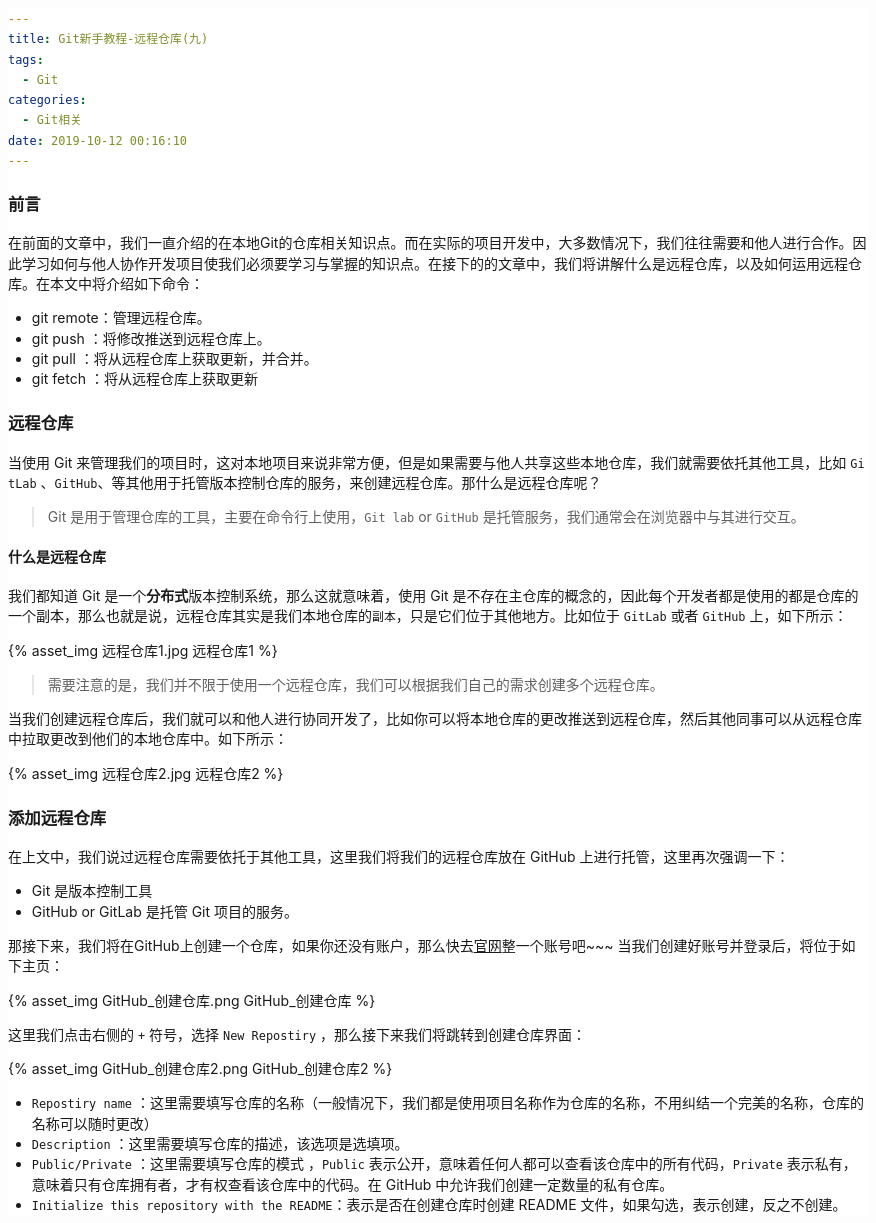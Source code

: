```yaml
---
title: Git新手教程-远程仓库(九)
tags:
  - Git
categories:
  - Git相关
date: 2019-10-12 00:16:10
---
```



### 前言

在前面的文章中，我们一直介绍的在本地Git的仓库相关知识点。而在实际的项目开发中，大多数情况下，我们往往需要和他人进行合作。因此学习如何与他人协作开发项目使我们必须要学习与掌握的知识点。在接下的的文章中，我们将讲解什么是远程仓库，以及如何运用远程仓库。在本文中将介绍如下命令：

- git remote：管理远程仓库。
- git push ：将修改推送到远程仓库上。
- git pull ：将从远程仓库上获取更新，并合并。
- git fetch ：将从远程仓库上获取更新

### 远程仓库

当使用 Git 来管理我们的项目时，这对本地项目来说非常方便，但是如果需要与他人共享这些本地仓库，我们就需要依托其他工具，比如 `GitLab` 、`GitHub`、等其他用于托管版本控制仓库的服务，来创建远程仓库。那什么是远程仓库呢？

>Git 是用于管理仓库的工具，主要在命令行上使用，`Git lab` or `GitHub` 是托管服务，我们通常会在浏览器中与其进行交互。

#### 什么是远程仓库

我们都知道 Git 是一个**分布式**版本控制系统，那么这就意味着，使用 Git 是不存在主仓库的概念的，因此每个开发者都是使用的都是仓库的一个副本，那么也就是说，远程仓库其实是我们本地仓库的`副本`，只是它们位于其他地方。比如位于 `GitLab` 或者 `GitHub` 上，如下所示：

{% asset_img 远程仓库1.jpg 远程仓库1 %}

>需要注意的是，我们并不限于使用一个远程仓库，我们可以根据我们自己的需求创建多个远程仓库。

当我们创建远程仓库后，我们就可以和他人进行协同开发了，比如你可以将本地仓库的更改推送到远程仓库，然后其他同事可以从远程仓库中拉取更改到他们的本地仓库中。如下所示：

{% asset_img 远程仓库2.jpg 远程仓库2 %}

### 添加远程仓库

在上文中，我们说过远程仓库需要依托于其他工具，这里我们将我们的远程仓库放在 GitHub 上进行托管，这里再次强调一下：

- Git 是版本控制工具
- GitHub or GitLab 是托管 Git 项目的服务。

那接下来，我们将在GitHub上创建一个仓库，如果你还没有账户，那么快去[官网](https://github.com)整一个账号吧~~~ 当我们创建好账号并登录后，将位于如下主页：

{% asset_img GitHub_创建仓库.png GitHub_创建仓库 %}

这里我们点击右侧的 `+` 符号，选择 `New Repostiry` ，那么接下来我们将跳转到创建仓库界面：

{% asset_img GitHub_创建仓库2.png GitHub_创建仓库2 %}

- `Repostiry name` ：这里需要填写仓库的名称（一般情况下，我们都是使用项目名称作为仓库的名称，不用纠结一个完美的名称，仓库的名称可以随时更改）
- `Description` ：这里需要填写仓库的描述，该选项是选填项。
- `Public/Private` ：这里需要填写仓库的模式 ，`Public` 表示公开，意味着任何人都可以查看该仓库中的所有代码，`Private` 表示私有，意味着只有仓库拥有者，才有权查看该仓库中的代码。在 GitHub 中允许我们创建一定数量的私有仓库。
- `Initialize this repository with the README`：表示是否在创建仓库时创建 README 文件，如果勾选，表示创建，反之不创建。
